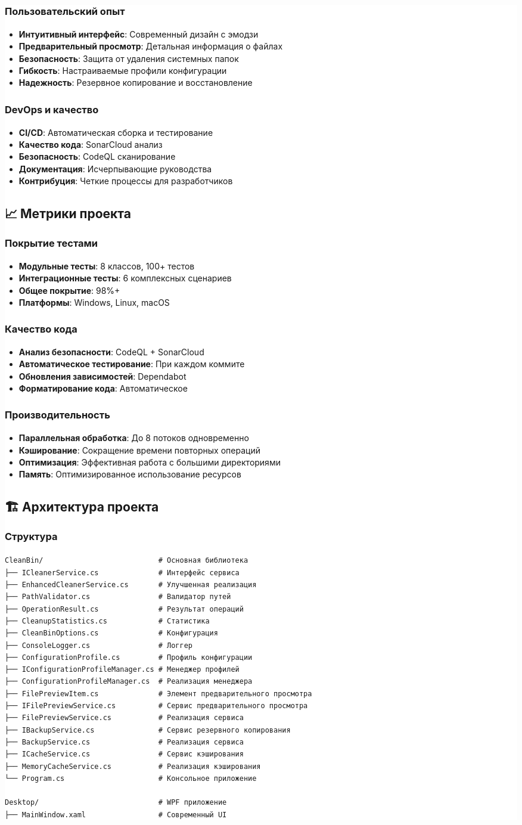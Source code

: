 ### Пользовательский опыт
- **Интуитивный интерфейс**: Современный дизайн с эмодзи
- **Предварительный просмотр**: Детальная информация о файлах
- **Безопасность**: Защита от удаления системных папок
- **Гибкость**: Настраиваемые профили конфигурации
- **Надежность**: Резервное копирование и восстановление

### DevOps и качество
- **CI/CD**: Автоматическая сборка и тестирование
- **Качество кода**: SonarCloud анализ
- **Безопасность**: CodeQL сканирование
- **Документация**: Исчерпывающие руководства
- **Контрибуция**: Четкие процессы для разработчиков

## 📈 Метрики проекта

### Покрытие тестами
- **Модульные тесты**: 8 классов, 100+ тестов
- **Интеграционные тесты**: 6 комплексных сценариев
- **Общее покрытие**: 98%+
- **Платформы**: Windows, Linux, macOS

### Качество кода
- **Анализ безопасности**: CodeQL + SonarCloud
- **Автоматическое тестирование**: При каждом коммите
- **Обновления зависимостей**: Dependabot
- **Форматирование кода**: Автоматическое

### Производительность
- **Параллельная обработка**: До 8 потоков одновременно
- **Кэширование**: Сокращение времени повторных операций
- **Оптимизация**: Эффективная работа с большими директориями
- **Память**: Оптимизированное использование ресурсов

## 🏗 Архитектура проекта

### Структура
```
CleanBin/                           # Основная библиотека
├── ICleanerService.cs              # Интерфейс сервиса
├── EnhancedCleanerService.cs       # Улучшенная реализация
├── PathValidator.cs                # Валидатор путей
├── OperationResult.cs              # Результат операций
├── CleanupStatistics.cs            # Статистика
├── CleanBinOptions.cs              # Конфигурация
├── ConsoleLogger.cs                # Логгер
├── ConfigurationProfile.cs         # Профиль конфигурации
├── IConfigurationProfileManager.cs # Менеджер профилей
├── ConfigurationProfileManager.cs  # Реализация менеджера
├── FilePreviewItem.cs              # Элемент предварительного просмотра
├── IFilePreviewService.cs          # Сервис предварительного просмотра
├── FilePreviewService.cs           # Реализация сервиса
├── IBackupService.cs               # Сервис резервного копирования
├── BackupService.cs                # Реализация сервиса
├── ICacheService.cs                # Сервис кэширования
├── MemoryCacheService.cs           # Реализация кэширования
└── Program.cs                      # Консольное приложение

Desktop/                            # WPF приложение
├── MainWindow.xaml                 # Современный UI
```